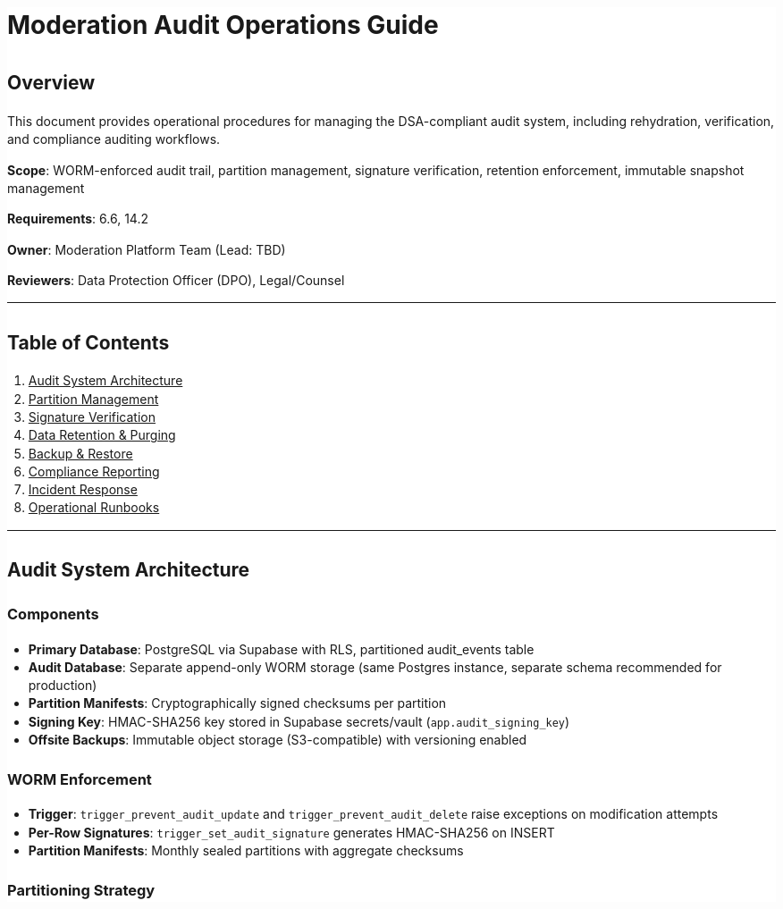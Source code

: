 

# Moderation Audit Operations Guide

## Overview

This document provides operational procedures for managing the DSA-compliant audit system, including rehydration, verification, and compliance auditing workflows.

**Scope**: WORM-enforced audit trail, partition management, signature verification, retention enforcement, immutable snapshot management

**Requirements**: 6.6, 14.2

**Owner**: Moderation Platform Team (Lead: TBD)

**Reviewers**: Data Protection Officer (DPO), Legal/Counsel

---

## Table of Contents

1. [Audit System Architecture](#audit-system-architecture)
2. [Partition Management](#partition-management)
3. [Signature Verification](#signature-verification)
4. [Data Retention & Purging](#data-retention--purging)
5. [Backup & Restore](#backup--restore)
6. [Compliance Reporting](#compliance-reporting)
7. [Incident Response](#incident-response)
8. [Operational Runbooks](#operational-runbooks)

---

## Audit System Architecture

### Components

- **Primary Database**: PostgreSQL via Supabase with RLS, partitioned audit_events table
- **Audit Database**: Separate append-only WORM storage (same Postgres instance, separate schema recommended for production)
- **Partition Manifests**: Cryptographically signed checksums per partition
- **Signing Key**: HMAC-SHA256 key stored in Supabase secrets/vault (`app.audit_signing_key`)
- **Offsite Backups**: Immutable object storage (S3-compatible) with versioning enabled

### WORM Enforcement

- **Trigger**: `trigger_prevent_audit_update` and `trigger_prevent_audit_delete` raise exceptions on modification attempts
- **Per-Row Signatures**: `trigger_set_audit_signature` generates HMAC-SHA256 on INSERT
- **Partition Manifests**: Monthly sealed partitions with aggregate checksums

### Partitioning Strategy
